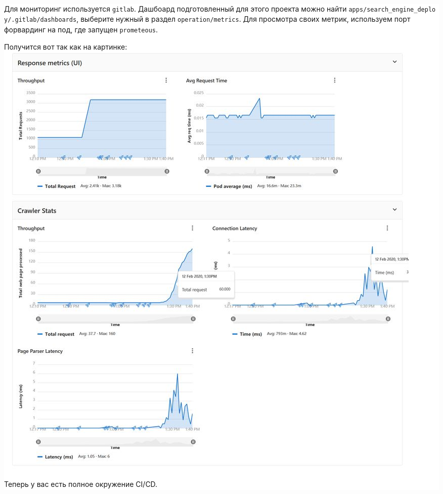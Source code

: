 Для мониторинг используется `gitlab`. Дашбоард подготовленный для этого проекта можно найти  `apps/search_engine_deploy/.gitlab/dashboards`,
выберите нужный  в раздел `operation/metrics`. Для просмотра своих метрик, используем порт форвардинг на под,
где запущен `prometeous`.

Получится вот так как на картинке:
![gitlab-metrics-resize.jpg](gitlab-metrics-resize.jpg)

Теперь у вас есть полное окружение CI/CD.

